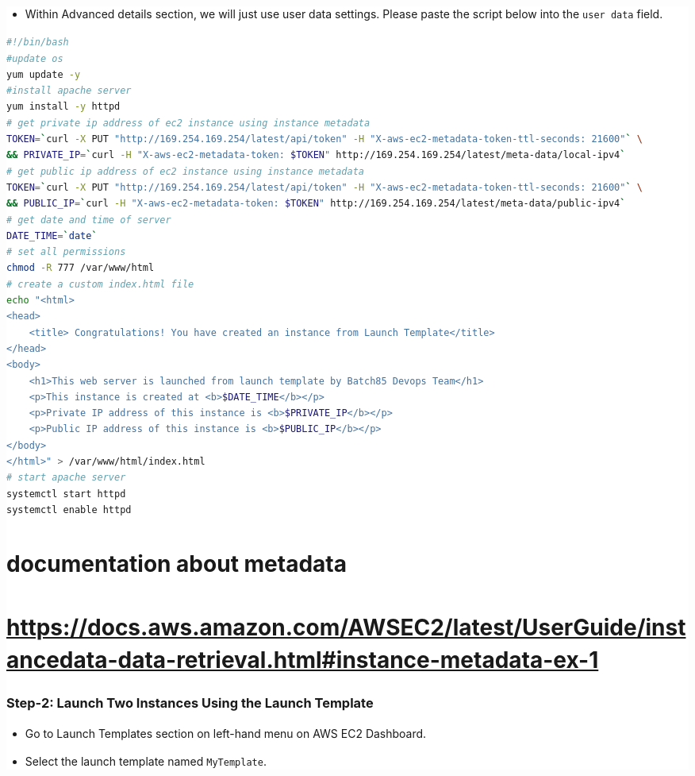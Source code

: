 - Within Advanced details section, we will just use user data settings. Please paste the script below into the `user data` field.

```bash
#!/bin/bash
#update os
yum update -y
#install apache server
yum install -y httpd
# get private ip address of ec2 instance using instance metadata
TOKEN=`curl -X PUT "http://169.254.169.254/latest/api/token" -H "X-aws-ec2-metadata-token-ttl-seconds: 21600"` \
&& PRIVATE_IP=`curl -H "X-aws-ec2-metadata-token: $TOKEN" http://169.254.169.254/latest/meta-data/local-ipv4`
# get public ip address of ec2 instance using instance metadata
TOKEN=`curl -X PUT "http://169.254.169.254/latest/api/token" -H "X-aws-ec2-metadata-token-ttl-seconds: 21600"` \
&& PUBLIC_IP=`curl -H "X-aws-ec2-metadata-token: $TOKEN" http://169.254.169.254/latest/meta-data/public-ipv4` 
# get date and time of server
DATE_TIME=`date`
# set all permissions
chmod -R 777 /var/www/html
# create a custom index.html file
echo "<html>
<head>
    <title> Congratulations! You have created an instance from Launch Template</title>
</head>
<body>
    <h1>This web server is launched from launch template by Batch85 Devops Team</h1>
    <p>This instance is created at <b>$DATE_TIME</b></p>
    <p>Private IP address of this instance is <b>$PRIVATE_IP</b></p>
    <p>Public IP address of this instance is <b>$PUBLIC_IP</b></p>
</body>
</html>" > /var/www/html/index.html
# start apache server
systemctl start httpd
systemctl enable httpd
```

# documentation about metadata
# https://docs.aws.amazon.com/AWSEC2/latest/UserGuide/instancedata-data-retrieval.html#instance-metadata-ex-1



### Step-2: Launch Two Instances Using the Launch Template

- Go to Launch Templates section on left-hand menu on AWS EC2 Dashboard.

- Select the launch template named `MyTemplate`.
